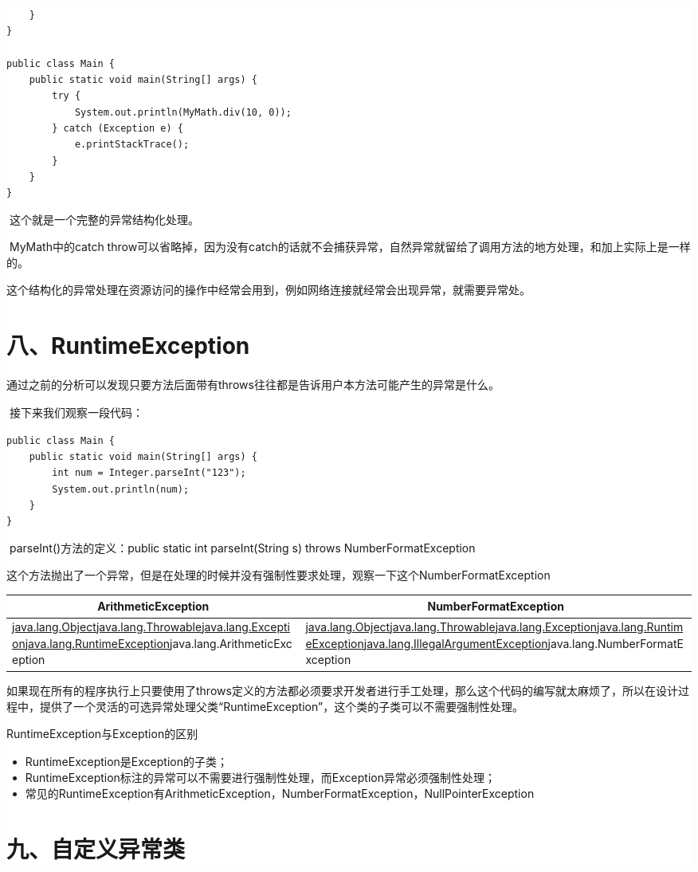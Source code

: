 ```
    }
}

public class Main {
    public static void main(String[] args) {
        try {
            System.out.println(MyMath.div(10, 0));
        } catch (Exception e) {
            e.printStackTrace();
        }
    }
}
```

​        这个就是一个完整的异常结构化处理。

​        MyMath中的catch throw可以省略掉，因为没有catch的话就不会捕获异常，自然异常就留给了调用方法的地方处理，和加上实际上是一样的。

​        这个结构化的异常处理在资源访问的操作中经常会用到，例如网络连接就经常会出现异常，就需要异常处。

# 八、RuntimeException

​        通过之前的分析可以发现只要方法后面带有throws往往都是告诉用户本方法可能产生的异常是什么。

​        接下来我们观察一段代码：

```
public class Main {
    public static void main(String[] args) {
        int num = Integer.parseInt("123");
        System.out.println(num);
    }
}
```

​        parseInt()方法的定义：public static int parseInt(String s) throws NumberFormatException

​        这个方法抛出了一个异常，但是在处理的时候并没有强制性要求处理，观察一下这个NumberFormatException

| ArithmeticException                                          | NumberFormatException                                        |
| ------------------------------------------------------------ | ------------------------------------------------------------ |
| [java.lang.Object](https://docs.oracle.com/javase/8/docs/api/java/lang/Object.html)[java.lang.Throwable](https://docs.oracle.com/javase/8/docs/api/java/lang/Throwable.html)[java.lang.Exception](https://docs.oracle.com/javase/8/docs/api/java/lang/Exception.html)[java.lang.RuntimeException](https://docs.oracle.com/javase/8/docs/api/java/lang/RuntimeException.html)java.lang.ArithmeticException | [java.lang.Object](https://docs.oracle.com/javase/8/docs/api/java/lang/Object.html)[java.lang.Throwable](https://docs.oracle.com/javase/8/docs/api/java/lang/Throwable.html)[java.lang.Exception](https://docs.oracle.com/javase/8/docs/api/java/lang/Exception.html)[java.lang.RuntimeException](https://docs.oracle.com/javase/8/docs/api/java/lang/RuntimeException.html)[java.lang.IllegalArgumentException](https://docs.oracle.com/javase/8/docs/api/java/lang/IllegalArgumentException.html)java.lang.NumberFormatException |

​        如果现在所有的程序执行上只要使用了throws定义的方法都必须要求开发者进行手工处理，那么这个代码的编写就太麻烦了，所以在设计过程中，提供了一个灵活的可选异常处理父类“RuntimeException”，这个类的子类可以不需要强制性处理。

RuntimeException与Exception的区别

- RuntimeException是Exception的子类；
- RuntimeException标注的异常可以不需要进行强制性处理，而Exception异常必须强制性处理；
- 常见的RuntimeException有ArithmeticException，NumberFormatException，NullPointerException

# 九、自定义异常类
